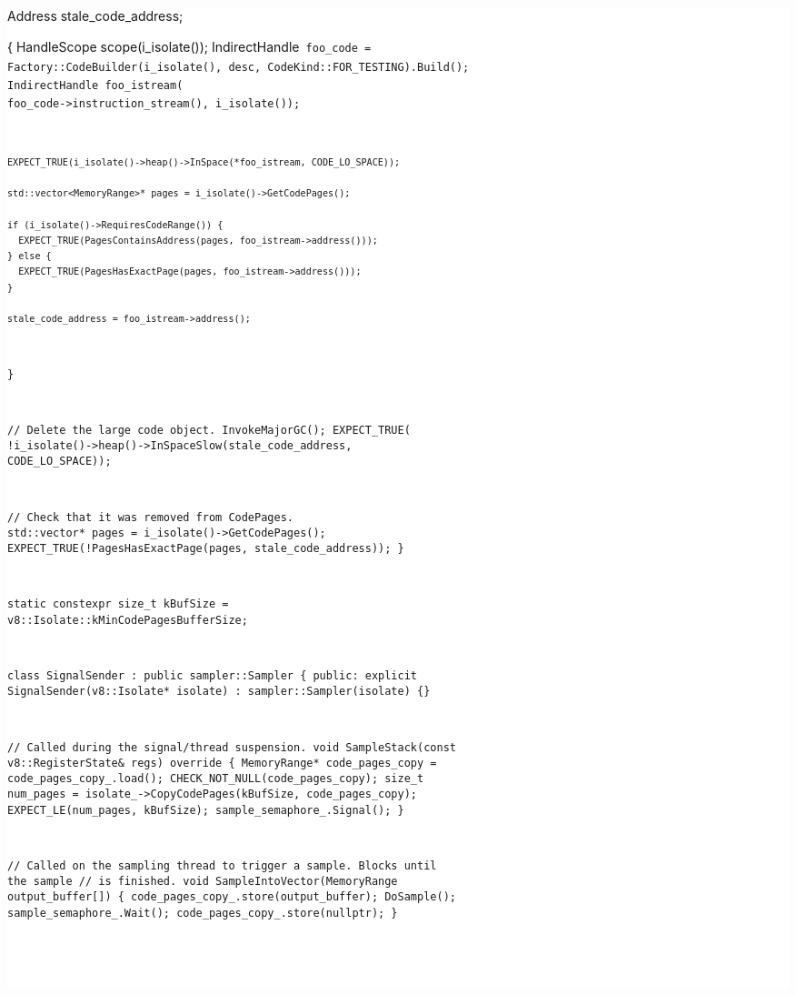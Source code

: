   Address stale_code_address;

  {
    HandleScope scope(i_isolate());
    IndirectHandle<Code> foo_code =
        Factory::CodeBuilder(i_isolate(), desc, CodeKind::FOR_TESTING).Build();
    IndirectHandle<InstructionStream> foo_istream(
        foo_code->instruction_stream(), i_isolate());

    EXPECT_TRUE(i_isolate()->heap()->InSpace(*foo_istream, CODE_LO_SPACE));

    std::vector<MemoryRange>* pages = i_isolate()->GetCodePages();

    if (i_isolate()->RequiresCodeRange()) {
      EXPECT_TRUE(PagesContainsAddress(pages, foo_istream->address()));
    } else {
      EXPECT_TRUE(PagesHasExactPage(pages, foo_istream->address()));
    }

    stale_code_address = foo_istream->address();
  }

  // Delete the large code object.
  InvokeMajorGC();
  EXPECT_TRUE(
      !i_isolate()->heap()->InSpaceSlow(stale_code_address, CODE_LO_SPACE));

  // Check that it was removed from CodePages.
  std::vector<MemoryRange>* pages = i_isolate()->GetCodePages();
  EXPECT_TRUE(!PagesHasExactPage(pages, stale_code_address));
}

static constexpr size_t kBufSize = v8::Isolate::kMinCodePagesBufferSize;

class SignalSender : public sampler::Sampler {
 public:
  explicit SignalSender(v8::Isolate* isolate) : sampler::Sampler(isolate) {}

  // Called during the signal/thread suspension.
  void SampleStack(const v8::RegisterState& regs) override {
    MemoryRange* code_pages_copy = code_pages_copy_.load();
    CHECK_NOT_NULL(code_pages_copy);
    size_t num_pages = isolate_->CopyCodePages(kBufSize, code_pages_copy);
    EXPECT_LE(num_pages, kBufSize);
    sample_semaphore_.Signal();
  }

  // Called on the sampling thread to trigger a sample. Blocks until the sample
  // is finished.
  void SampleIntoVector(MemoryRange output_buffer[]) {
    code_pages_copy_.store(output_buffer);
    DoSample();
    sample_semaphore_.Wait();
    code_pages_copy_.store(nullptr);
  }
